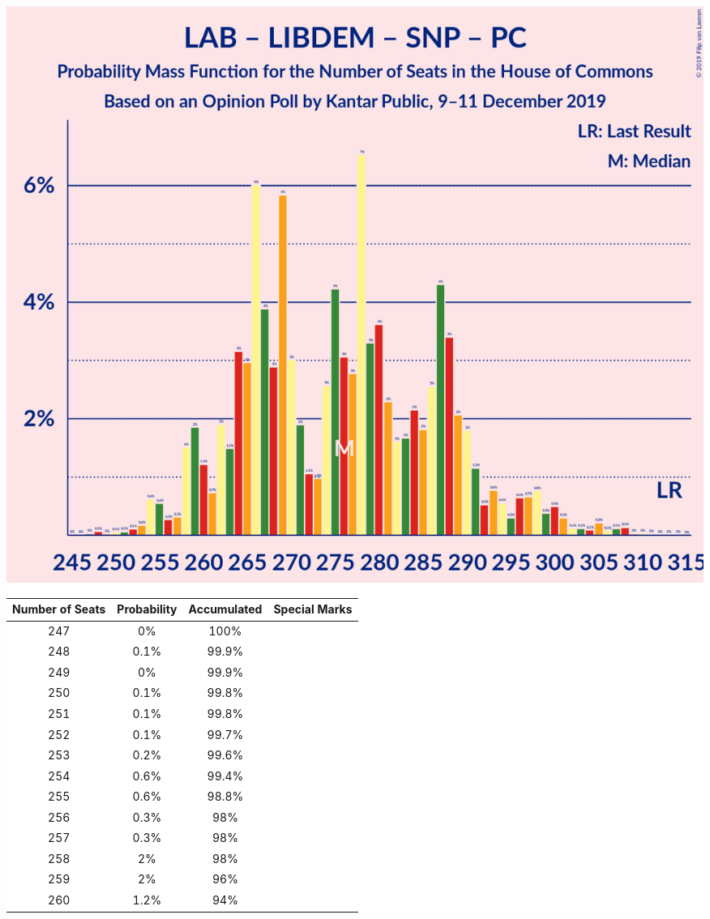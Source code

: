 ![Graph with seats probability mass function not yet produced](2019-12-11-KantarPublic-coalitions-seats-pmf-lab–libdem–snp–pc.png "Seats Probability Mass Function")

| Number of Seats | Probability | Accumulated | Special Marks |
|:---------------:|:-----------:|:-----------:|:-------------:|
| 247 | 0% | 100% |  |
| 248 | 0.1% | 99.9% |  |
| 249 | 0% | 99.9% |  |
| 250 | 0.1% | 99.8% |  |
| 251 | 0.1% | 99.8% |  |
| 252 | 0.1% | 99.7% |  |
| 253 | 0.2% | 99.6% |  |
| 254 | 0.6% | 99.4% |  |
| 255 | 0.6% | 98.8% |  |
| 256 | 0.3% | 98% |  |
| 257 | 0.3% | 98% |  |
| 258 | 2% | 98% |  |
| 259 | 2% | 96% |  |
| 260 | 1.2% | 94% |  |
